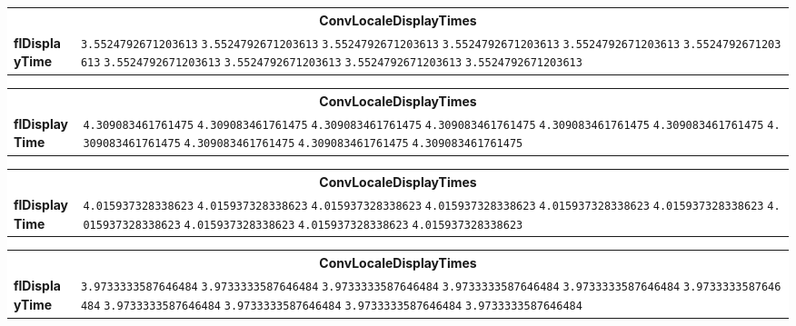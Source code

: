
<table><tr><th colspan="100%">ConvLocaleDisplayTimes</th></tr><tr><td><b>flDisplayTime</b></td><td><code>3.5524792671203613</code>
<code>3.5524792671203613</code>
<code>3.5524792671203613</code>
<code>3.5524792671203613</code>
<code>3.5524792671203613</code>
<code>3.5524792671203613</code>
<code>3.5524792671203613</code>
<code>3.5524792671203613</code>
<code>3.5524792671203613</code>
<code>3.5524792671203613</code>
</td></tr></table>


<table><tr><th colspan="100%">ConvLocaleDisplayTimes</th></tr><tr><td><b>flDisplayTime</b></td><td><code>4.309083461761475</code>
<code>4.309083461761475</code>
<code>4.309083461761475</code>
<code>4.309083461761475</code>
<code>4.309083461761475</code>
<code>4.309083461761475</code>
<code>4.309083461761475</code>
<code>4.309083461761475</code>
<code>4.309083461761475</code>
<code>4.309083461761475</code>
</td></tr></table>


<table><tr><th colspan="100%">ConvLocaleDisplayTimes</th></tr><tr><td><b>flDisplayTime</b></td><td><code>4.015937328338623</code>
<code>4.015937328338623</code>
<code>4.015937328338623</code>
<code>4.015937328338623</code>
<code>4.015937328338623</code>
<code>4.015937328338623</code>
<code>4.015937328338623</code>
<code>4.015937328338623</code>
<code>4.015937328338623</code>
<code>4.015937328338623</code>
</td></tr></table>


<table><tr><th colspan="100%">ConvLocaleDisplayTimes</th></tr><tr><td><b>flDisplayTime</b></td><td><code>3.9733333587646484</code>
<code>3.9733333587646484</code>
<code>3.9733333587646484</code>
<code>3.9733333587646484</code>
<code>3.9733333587646484</code>
<code>3.9733333587646484</code>
<code>3.9733333587646484</code>
<code>3.9733333587646484</code>
<code>3.9733333587646484</code>
<code>3.9733333587646484</code>
</td></tr></table>
